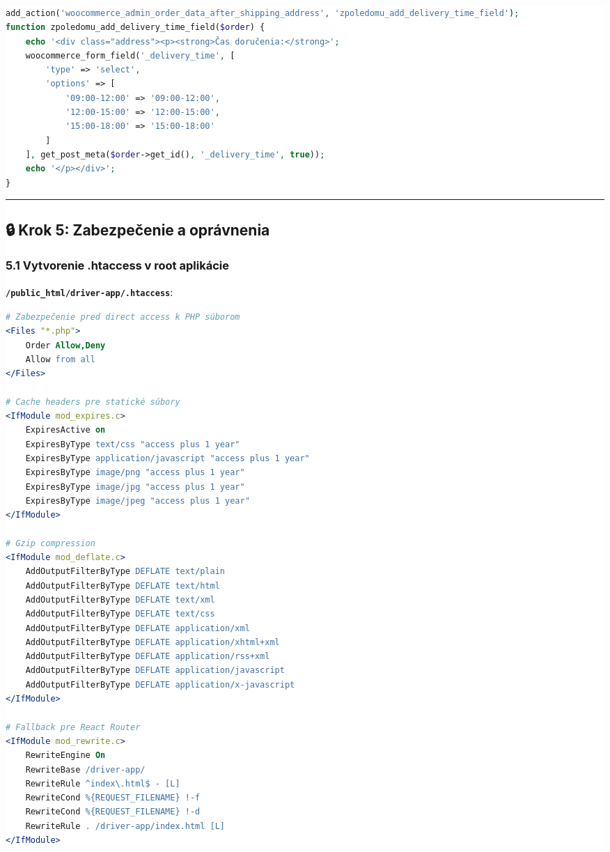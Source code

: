 ```php
add_action('woocommerce_admin_order_data_after_shipping_address', 'zpoledomu_add_delivery_time_field');
function zpoledomu_add_delivery_time_field($order) {
    echo '<div class="address"><p><strong>Čas doručenia:</strong>';
    woocommerce_form_field('_delivery_time', [
        'type' => 'select',
        'options' => [
            '09:00-12:00' => '09:00-12:00',
            '12:00-15:00' => '12:00-15:00',
            '15:00-18:00' => '15:00-18:00'
        ]
    ], get_post_meta($order->get_id(), '_delivery_time', true));
    echo '</p></div>';
}
```

---

## 🔒 Krok 5: Zabezpečenie a oprávnenia

### 5.1 Vytvorenie .htaccess v root aplikácie

**`/public_html/driver-app/.htaccess`**:

```apache
# Zabezpečenie pred direct access k PHP súborom
<Files "*.php">
    Order Allow,Deny
    Allow from all
</Files>

# Cache headers pre statické súbory
<IfModule mod_expires.c>
    ExpiresActive on
    ExpiresByType text/css "access plus 1 year"
    ExpiresByType application/javascript "access plus 1 year"
    ExpiresByType image/png "access plus 1 year"
    ExpiresByType image/jpg "access plus 1 year"
    ExpiresByType image/jpeg "access plus 1 year"
</IfModule>

# Gzip compression
<IfModule mod_deflate.c>
    AddOutputFilterByType DEFLATE text/plain
    AddOutputFilterByType DEFLATE text/html
    AddOutputFilterByType DEFLATE text/xml
    AddOutputFilterByType DEFLATE text/css
    AddOutputFilterByType DEFLATE application/xml
    AddOutputFilterByType DEFLATE application/xhtml+xml
    AddOutputFilterByType DEFLATE application/rss+xml
    AddOutputFilterByType DEFLATE application/javascript
    AddOutputFilterByType DEFLATE application/x-javascript
</IfModule>

# Fallback pre React Router
<IfModule mod_rewrite.c>
    RewriteEngine On
    RewriteBase /driver-app/
    RewriteRule ^index\.html$ - [L]
    RewriteCond %{REQUEST_FILENAME} !-f
    RewriteCond %{REQUEST_FILENAME} !-d
    RewriteRule . /driver-app/index.html [L]
</IfModule>
```